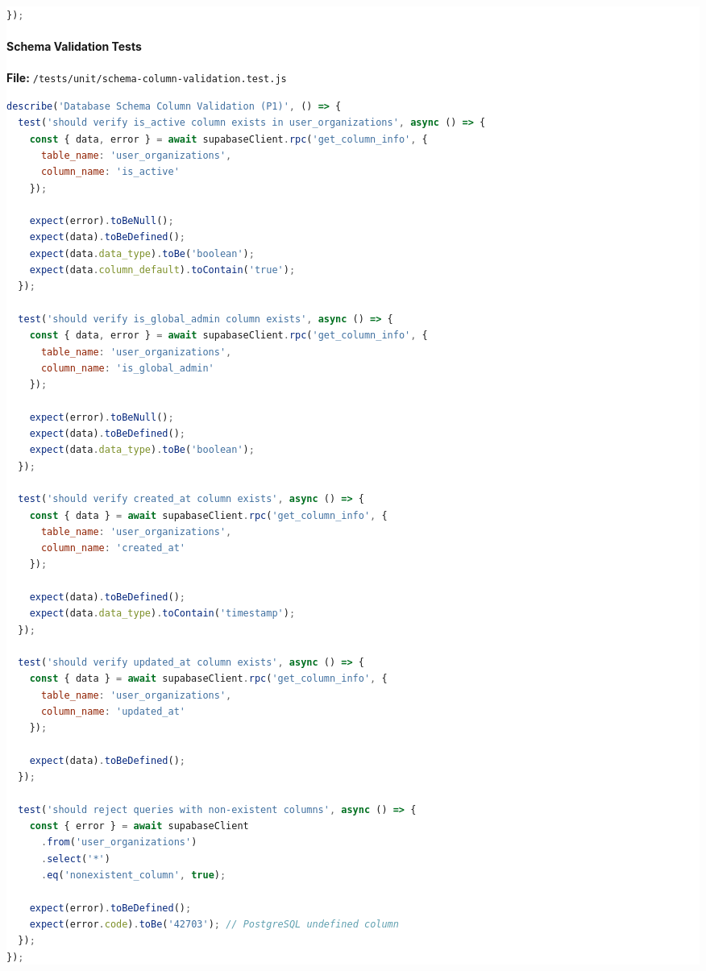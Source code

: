 ```javascript
});
```

#### Schema Validation Tests

**File:** `/tests/unit/schema-column-validation.test.js`

```javascript
describe('Database Schema Column Validation (P1)', () => {
  test('should verify is_active column exists in user_organizations', async () => {
    const { data, error } = await supabaseClient.rpc('get_column_info', {
      table_name: 'user_organizations',
      column_name: 'is_active'
    });

    expect(error).toBeNull();
    expect(data).toBeDefined();
    expect(data.data_type).toBe('boolean');
    expect(data.column_default).toContain('true');
  });

  test('should verify is_global_admin column exists', async () => {
    const { data, error } = await supabaseClient.rpc('get_column_info', {
      table_name: 'user_organizations',
      column_name: 'is_global_admin'
    });

    expect(error).toBeNull();
    expect(data).toBeDefined();
    expect(data.data_type).toBe('boolean');
  });

  test('should verify created_at column exists', async () => {
    const { data } = await supabaseClient.rpc('get_column_info', {
      table_name: 'user_organizations',
      column_name: 'created_at'
    });

    expect(data).toBeDefined();
    expect(data.data_type).toContain('timestamp');
  });

  test('should verify updated_at column exists', async () => {
    const { data } = await supabaseClient.rpc('get_column_info', {
      table_name: 'user_organizations',
      column_name: 'updated_at'
    });

    expect(data).toBeDefined();
  });

  test('should reject queries with non-existent columns', async () => {
    const { error } = await supabaseClient
      .from('user_organizations')
      .select('*')
      .eq('nonexistent_column', true);

    expect(error).toBeDefined();
    expect(error.code).toBe('42703'); // PostgreSQL undefined column
  });
});
```
